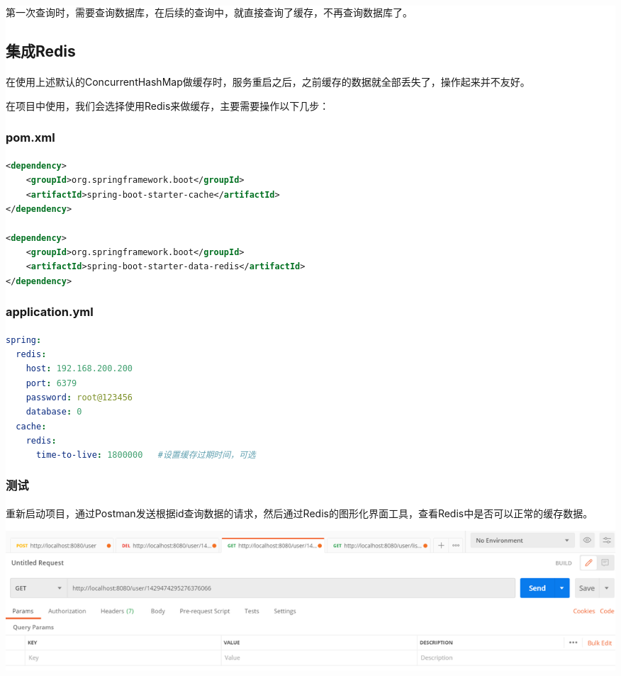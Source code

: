 
第一次查询时，需要查询数据库，在后续的查询中，就直接查询了缓存，不再查询数据库了。

## 集成Redis

在使用上述默认的ConcurrentHashMap做缓存时，服务重启之后，之前缓存的数据就全部丢失了，操作起来并不友好。

在项目中使用，我们会选择使用Redis来做缓存，主要需要操作以下几步： 

### pom.xml

```xml
<dependency>
    <groupId>org.springframework.boot</groupId>
    <artifactId>spring-boot-starter-cache</artifactId>
</dependency>

<dependency>
    <groupId>org.springframework.boot</groupId>
    <artifactId>spring-boot-starter-data-redis</artifactId>
</dependency>
```



### application.yml

```yml
spring:
  redis:
    host: 192.168.200.200
    port: 6379
    password: root@123456
    database: 0
  cache:
    redis:
      time-to-live: 1800000   #设置缓存过期时间，可选
```



### 测试

重新启动项目，通过Postman发送根据id查询数据的请求，然后通过Redis的图形化界面工具，查看Redis中是否可以正常的缓存数据。

![image-20210823010810680.png](../../../../_resources/image-20210823010810680.png)
